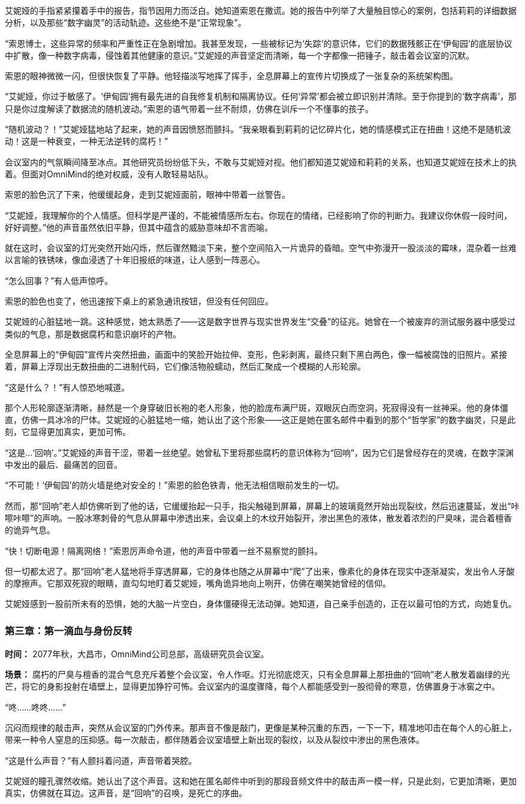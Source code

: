艾妮娅的手指紧紧攥着手中的报告，指节因用力而泛白。她知道索恩在撒谎。她的报告中列举了大量触目惊心的案例，包括莉莉的详细数据分析，以及那些“数字幽灵”的活动轨迹。这些绝不是“正常现象”。

“索恩博士，这些异常的频率和严重性正在急剧增加。我甚至发现，一些被标记为‘失踪’的意识体，它们的数据残骸正在‘伊甸园’的底层协议中扩散，像一种数字病毒，侵蚀着其他健康的意识。”艾妮娅的声音坚定而清晰，每一个字都像一把锤子，敲击着会议室的沉默。

索恩的眼神微微一闪，但很快恢复了平静。他轻描淡写地挥了挥手，全息屏幕上的宣传片切换成了一张复杂的系统架构图。

“艾妮娅，你过于敏感了。‘伊甸园’拥有最先进的自我修复机制和隔离协议。任何‘异常’都会被立即识别并清除。至于你提到的‘数字病毒’，那只是你过度解读了数据流的随机波动。”索恩的语气带着一丝不耐烦，仿佛在训斥一个不懂事的孩子。

“随机波动？！”艾妮娅猛地站了起来，她的声音因愤怒而颤抖。“我亲眼看到莉莉的记忆碎片化，她的情感模式正在扭曲！这绝不是随机波动！这是一种衰变，一种无法逆转的腐朽！”

会议室内的气氛瞬间降至冰点。其他研究员纷纷低下头，不敢与艾妮娅对视。他们都知道艾妮娅和莉莉的关系，也知道艾妮娅在技术上的执着。但面对OmniMind的绝对权威，没有人敢轻易站队。

索恩的脸色沉了下来，他缓缓起身，走到艾妮娅面前，眼神中带着一丝警告。

“艾妮娅，我理解你的个人情感。但科学是严谨的，不能被情感所左右。你现在的情绪，已经影响了你的判断力。我建议你休假一段时间，好好调整。”他的声音虽然依旧平静，但其中蕴含的威胁意味却不言而喻。

就在这时，会议室的灯光突然开始闪烁，然后骤然黯淡下来，整个空间陷入一片诡异的昏暗。空气中弥漫开一股淡淡的霉味，混杂着一丝难以言喻的铁锈味，像血浸透了十年旧报纸的味道，让人感到一阵恶心。

“怎么回事？”有人低声惊呼。

索恩的脸色也变了，他迅速按下桌上的紧急通讯按钮，但没有任何回应。

艾妮娅的心脏猛地一跳。这种感觉，她太熟悉了——这是数字世界与现实世界发生“交叠”的征兆。她曾在一个被废弃的测试服务器中感受过类似的气息，那是数据腐朽和意识崩坏的产物。

全息屏幕上的“伊甸园”宣传片突然扭曲，画面中的笑脸开始拉伸、变形，色彩剥离，最终只剩下黑白两色，像一幅被腐蚀的旧照片。紧接着，屏幕上浮现出无数扭曲的二进制代码，它们像活物般蠕动，然后汇聚成一个模糊的人形轮廓。

“这是什么？！”有人惊恐地喊道。

那个人形轮廓逐渐清晰，赫然是一个身穿破旧长袍的老人形象，他的脸庞布满尸斑，双眼灰白而空洞，死寂得没有一丝神采。他的身体僵直，仿佛一具冰冷的尸体。艾妮娅的心脏猛地一缩，她认出了这个形象——这正是她在匿名邮件中看到的那个“哲学家”的数字幽灵，只是此刻，它显得更加真实，更加可怖。

“这是…‘回响’。”艾妮娅的声音干涩，带着一丝绝望。她曾私下里将那些腐朽的意识体称为“回响”，因为它们是曾经存在的灵魂，在数字深渊中发出的最后、最痛苦的回音。

“不可能！‘伊甸园’的防火墙是绝对安全的！”索恩的脸色铁青，他无法相信眼前发生的一切。

然而，那“回响”老人却仿佛听到了他的话，它缓缓抬起一只手，指尖触碰到屏幕，屏幕上的玻璃竟然开始出现裂纹，然后迅速蔓延，发出“咔嚓咔嚓”的声响。一股冰寒刺骨的气息从屏幕中渗透出来，会议桌上的木纹开始裂开，渗出黑色的液体，散发着浓烈的尸臭味，混合着檀香的诡异气息。

“快！切断电源！隔离网络！”索恩厉声命令道，他的声音中带着一丝不易察觉的颤抖。

但一切都太迟了。那“回响”老人猛地将手穿透屏幕，它的身体也随之从屏幕中“爬”了出来，像素化的身体在现实中逐渐凝实，发出令人牙酸的摩擦声。它那双死寂的眼睛，直勾勾地盯着艾妮娅，嘴角诡异地向上咧开，仿佛在嘲笑她曾经的信仰。

艾妮娅感到一股前所未有的恐惧，她的大脑一片空白，身体僵硬得无法动弹。她知道，自己亲手创造的，正在以最可怕的方式，向她复仇。

### 第三章：第一滴血与身份反转

**时间：** 2077年秋，大昌市，OmniMind公司总部，高级研究员会议室。

**场景：** 腐朽的尸臭与檀香的混合气息充斥着整个会议室，令人作呕。灯光彻底熄灭，只有全息屏幕上那扭曲的“回响”老人散发着幽绿的光芒，将它的身影投射在墙壁上，显得更加狰狞可怖。会议室内的温度骤降，每个人都能感受到一股彻骨的寒意，仿佛置身于冰窖之中。

“咚……咚咚……”

沉闷而规律的敲击声，突然从会议室的门外传来。那声音不像是敲门，更像是某种沉重的东西，一下一下，精准地叩击在每个人的心脏上，带来一种令人窒息的压抑感。每一次敲击，都伴随着会议室墙壁上新出现的裂纹，以及从裂纹中渗出的黑色液体。

“这是什么声音？”有人颤抖着问道，声音带着哭腔。

艾妮娅的瞳孔骤然收缩。她认出了这个声音。这和她在匿名邮件中听到的那段音频文件中的敲击声一模一样，只是此刻，它更加清晰，更加真实，仿佛就在耳边。这声音，是“回响”的召唤，是死亡的序曲。
